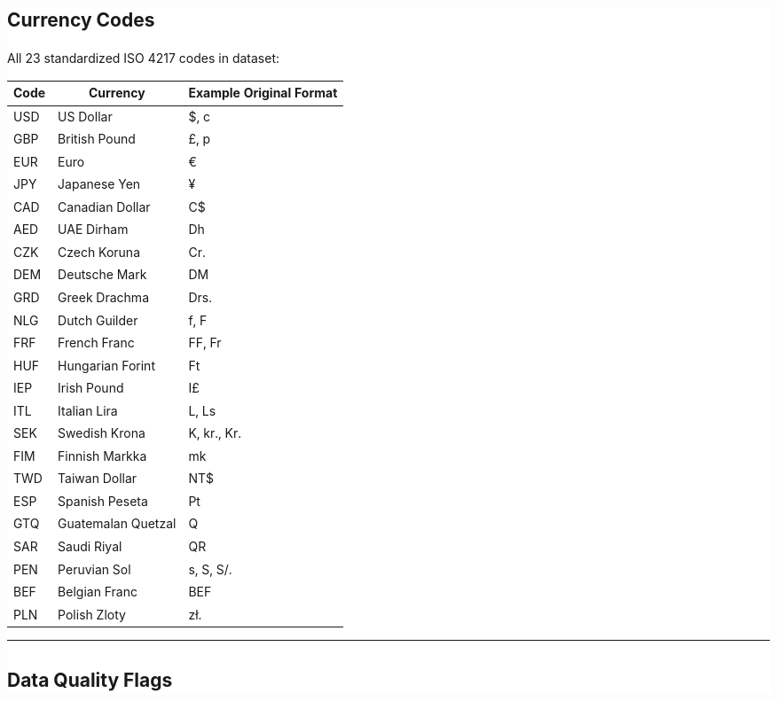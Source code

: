
## Currency Codes

All 23 standardized ISO 4217 codes in dataset:

| Code | Currency | Example Original Format |
|------|----------|------------------------|
| USD | US Dollar | $, c |
| GBP | British Pound | £, p |
| EUR | Euro | € |
| JPY | Japanese Yen | ¥ |
| CAD | Canadian Dollar | C$ |
| AED | UAE Dirham | Dh |
| CZK | Czech Koruna | Cr. |
| DEM | Deutsche Mark | DM |
| GRD | Greek Drachma | Drs. |
| NLG | Dutch Guilder | f, F |
| FRF | French Franc | FF, Fr |
| HUF | Hungarian Forint | Ft |
| IEP | Irish Pound | I£ |
| ITL | Italian Lira | L, Ls |
| SEK | Swedish Krona | K, kr., Kr. |
| FIM | Finnish Markka | mk |
| TWD | Taiwan Dollar | NT$ |
| ESP | Spanish Peseta | Pt |
| GTQ | Guatemalan Quetzal | Q |
| SAR | Saudi Riyal | QR |
| PEN | Peruvian Sol | s, S, S/. |
| BEF | Belgian Franc | BEF |
| PLN | Polish Zloty | zł. |

---

## Data Quality Flags

